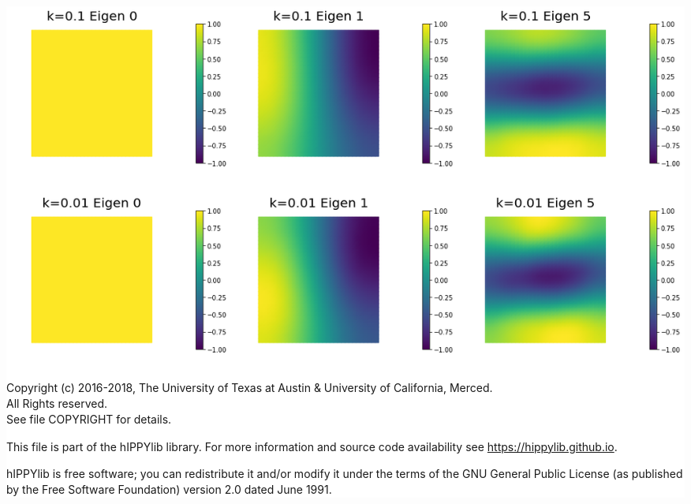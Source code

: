 

![png](output_12_3.png)



![png](output_12_4.png)


Copyright (c) 2016-2018, The University of Texas at Austin & University of California, Merced.<br>
All Rights reserved.<br>
See file COPYRIGHT for details.

This file is part of the hIPPYlib library. For more information and source code
availability see https://hippylib.github.io.

hIPPYlib is free software; you can redistribute it and/or modify it under the terms of the GNU General Public License (as published by the Free Software Foundation) version 2.0 dated June 1991.
